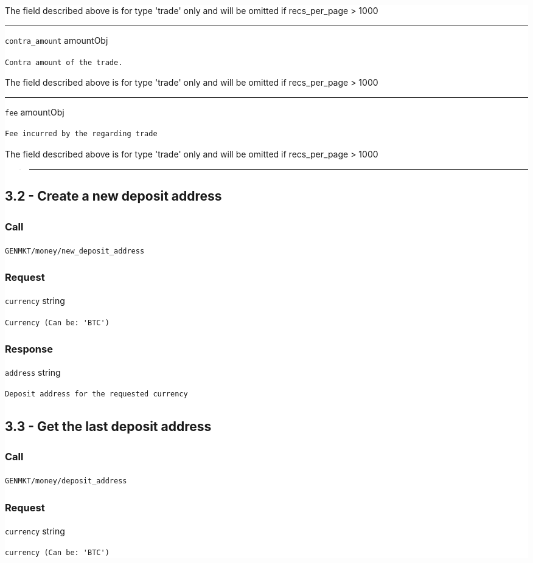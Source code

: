 ```
```
The field described above is for type 'trade' only and will be omitted if recs_per_page > 1000
___
`contra_amount` amountObj
```
Contra amount of the trade.
```
The field described above is for type 'trade' only and will be omitted if recs_per_page > 1000
___
`fee` amountObj
```
Fee incurred by the regarding trade
```
The field described above is for type 'trade' only and will be omitted if recs_per_page > 1000


>___

## 3.2 - Create a new deposit address

### Call

```text
GENMKT/money/new_deposit_address
```

### Request

`currency` string
```
Currency (Can be: 'BTC')
```

### Response

`address` string
```
Deposit address for the requested currency
```

## 3.3 - Get the last deposit address

### Call

```text
GENMKT/money/deposit_address
```

### Request

`currency` string
```
currency (Can be: 'BTC')
```
